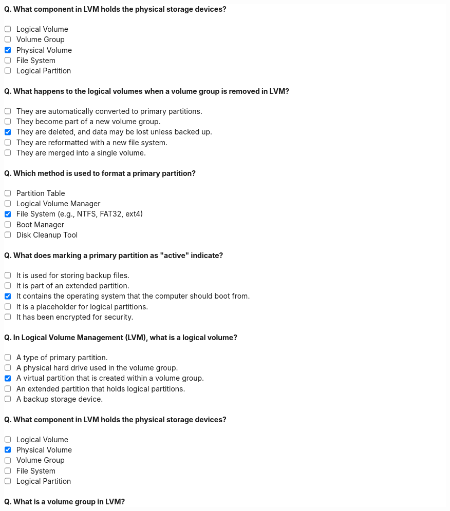 #### Q. What component in LVM holds the physical storage devices?

- [ ] Logical Volume
- [ ] Volume Group
- [x] Physical Volume
- [ ] File System
- [ ] Logical Partition

#### Q. What happens to the logical volumes when a volume group is removed in LVM?

- [ ] They are automatically converted to primary partitions.
- [ ] They become part of a new volume group.
- [x] They are deleted, and data may be lost unless backed up.
- [ ] They are reformatted with a new file system.
- [ ] They are merged into a single volume.

#### Q. Which method is used to format a primary partition?

- [ ] Partition Table
- [ ] Logical Volume Manager
- [x] File System (e.g., NTFS, FAT32, ext4)
- [ ] Boot Manager
- [ ] Disk Cleanup Tool

#### Q. What does marking a primary partition as "active" indicate?

- [ ] It is used for storing backup files.
- [ ] It is part of an extended partition.
- [x] It contains the operating system that the computer should boot from.
- [ ] It is a placeholder for logical partitions.
- [ ] It has been encrypted for security.

#### Q. In Logical Volume Management (LVM), what is a logical volume?

- [ ] A type of primary partition.
- [ ] A physical hard drive used in the volume group.
- [x] A virtual partition that is created within a volume group.
- [ ] An extended partition that holds logical partitions.
- [ ] A backup storage device.

#### Q. What component in LVM holds the physical storage devices?

- [ ] Logical Volume
- [x] Physical Volume
- [ ] Volume Group
- [ ] File System
- [ ] Logical Partition

#### Q. What is a volume group in LVM?

